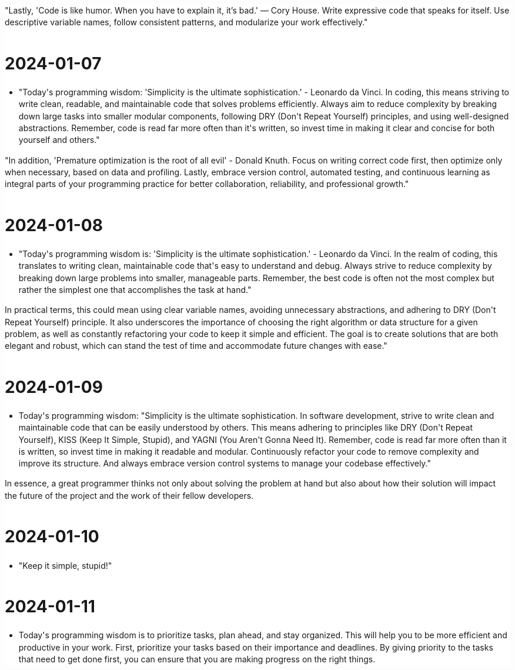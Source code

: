 "Lastly, 'Code is like humor. When you have to explain it, it’s bad.' — Cory House. Write expressive code that speaks for itself. Use descriptive variable names, follow consistent patterns, and modularize your work effectively."

# 2024-01-07
- "Today's programming wisdom: 'Simplicity is the ultimate sophistication.' - Leonardo da Vinci. In coding, this means striving to write clean, readable, and maintainable code that solves problems efficiently. Always aim to reduce complexity by breaking down large tasks into smaller modular components, following DRY (Don't Repeat Yourself) principles, and using well-designed abstractions. Remember, code is read far more often than it's written, so invest time in making it clear and concise for both yourself and others." 

"In addition, 'Premature optimization is the root of all evil' - Donald Knuth. Focus on writing correct code first, then optimize only when necessary, based on data and profiling. Lastly, embrace version control, automated testing, and continuous learning as integral parts of your programming practice for better collaboration, reliability, and professional growth."

# 2024-01-08
- "Today's programming wisdom is: 'Simplicity is the ultimate sophistication.' - Leonardo da Vinci. In the realm of coding, this translates to writing clean, maintainable code that's easy to understand and debug. Always strive to reduce complexity by breaking down large problems into smaller, manageable parts. Remember, the best code is often not the most complex but rather the simplest one that accomplishes the task at hand." 

In practical terms, this could mean using clear variable names, avoiding unnecessary abstractions, and adhering to DRY (Don't Repeat Yourself) principle. It also underscores the importance of choosing the right algorithm or data structure for a given problem, as well as constantly refactoring your code to keep it simple and efficient. The goal is to create solutions that are both elegant and robust, which can stand the test of time and accommodate future changes with ease."

# 2024-01-09
- Today's programming wisdom: "Simplicity is the ultimate sophistication. In software development, strive to write clean and maintainable code that can be easily understood by others. This means adhering to principles like DRY (Don't Repeat Yourself), KISS (Keep It Simple, Stupid), and YAGNI (You Aren't Gonna Need It). Remember, code is read far more often than it is written, so invest time in making it readable and modular. Continuously refactor your code to remove complexity and improve its structure. And always embrace version control systems to manage your codebase effectively." 

In essence, a great programmer thinks not only about solving the problem at hand but also about how their solution will impact the future of the project and the work of their fellow developers.

# 2024-01-10
- "Keep it simple, stupid!"

# 2024-01-11
- Today's programming wisdom is to prioritize tasks, plan ahead, and stay organized. This will help you to be more efficient and productive in your work. First, prioritize your tasks based on their importance and deadlines. By giving priority to the tasks that need to get done first, you can ensure that you are making progress on the right things.
